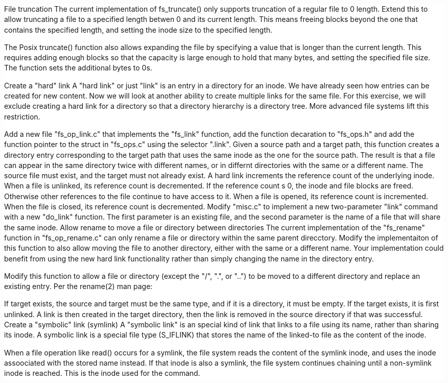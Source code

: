 File truncation
The current implementation of fs_truncate() only supports truncation of a regular file to 0 length. Extend this to allow truncating a file to a specified length betwen 0 and its current length. This means freeing blocks beyond the one that contains the specified length, and setting the inode size to the specified length.

The Posix truncate() function also allows expanding the file by specifying a value that is longer than the current length. This requires adding enough blocks so that the capacity is large enough to hold that many bytes, and setting the specified file size. The function sets the additional bytes to 0s.

Create a "hard" link
A "hard link" or just "link" is an entry in a directory for an inode. We have already seen how entries can be created for new content. Now we will look at another ability to create multiple links for the same file. For this exercise, we will exclude creating a hard link for a directory so that a directory hierarchy is a directory tree. More advanced file systems lift this restriction.

Add a new file "fs_op_link.c" that implements the "fs_link" function, add the function decaration to "fs_ops.h" and add the function pointer to the struct in "fs_ops.c" using the selector ".link".
Given a source path and a target path, this function creates a directory entry corresponding to the target path that uses the same inode as the one for the source path. The result is that a file can appear in the same directory twice with different names, or in differnt directories with the same or a different name.
The source file must exist, and the target must not already exist.
A hard link increments the reference count of the underlying inode. When a file is unlinked, its reference count is decremented. If the reference count s 0, the inode and file blocks are freed. Otherwise other references to the file continue to have access to it.
When a file is opened, its reference count is incremented. When the file is closed, its reference count is decremented.
Modify "misc.c" to implement a new two-parameter "link" command with a new "do_link" function. The first parameter is an existing file, and the second parameter is the name of a file that will share the same inode.
Allow rename to move a file or directory between directories
The current implementation of the "fs_rename" function in "fs_op_rename.c" can only rename a file or directory within the same parent direcctory. Modify the implementaiton of this function to also allow moving the file to another directory, either with the same or a different name. Your implementation could benefit from using the new hard link functionality rather than simply changing the name in the directory entry.

Modify this function to allow a file or directory (except the "/", ".", or "..") to be moved to a different directory and replace an existing entry. Per the rename(2) man page:

If target exists, the source and target must be the same type, and if it is a directory, it must be empty.
If the target exists, it is first unlinked.
A link is then created in the target directory, then the link is removed in the source directory if that was successful.
Create a "symbolic" link (symlink)
A "symbolic link" is an special kind of link that links to a file using its name, rather than sharing its inode. A symbolic link is a special file type (S_IFLINK) that stores the name of the linked-to file as the content of the inode.

When a file operation like read() occurs for a symlink, the file system reads the content of the symlink inode, and uses the inode assoociated with the stored name instead. If that inode is also a symlink, the file system continues chaining until a non-symlink inode is reached. This is the inode used for the command.
